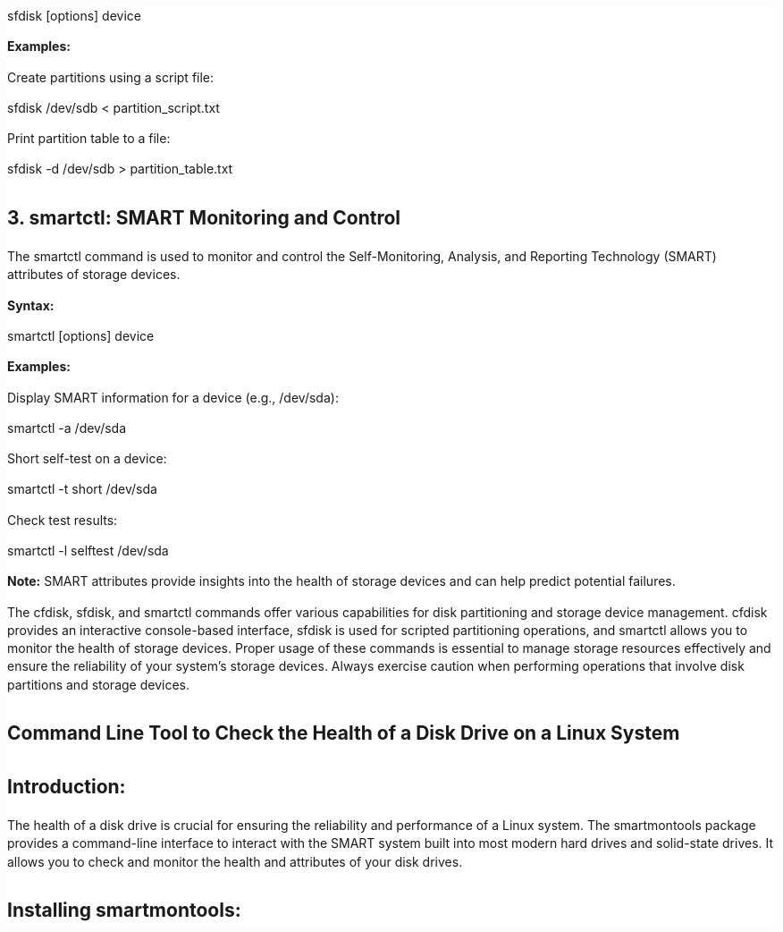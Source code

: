 sfdisk \[options\] device

**Examples:**

Create partitions using a script file:

sfdisk /dev/sdb < partition\_script.txt

Print partition table to a file:

sfdisk -d /dev/sdb > partition\_table.txt

## **3\. smartctl: SMART Monitoring and Control**

The smartctl command is used to monitor and control the Self-Monitoring, Analysis, and Reporting Technology (SMART) attributes of storage devices.

**Syntax:**

smartctl \[options\] device

**Examples:**

Display SMART information for a device (e.g., /dev/sda):

smartctl -a /dev/sda

Short self-test on a device:

smartctl -t short /dev/sda

Check test results:

smartctl -l selftest /dev/sda

**Note:** SMART attributes provide insights into the health of storage devices and can help predict potential failures.

The cfdisk, sfdisk, and smartctl commands offer various capabilities for disk partitioning and storage device management. cfdisk provides an interactive console-based interface, sfdisk is used for scripted partitioning operations, and smartctl allows you to monitor the health of storage devices. Proper usage of these commands is essential to manage storage resources effectively and ensure the reliability of your system’s storage devices. Always exercise caution when performing operations that involve disk partitions and storage devices.

## **Command Line Tool to Check the Health of a Disk Drive on a Linux System**

## **Introduction:**

The health of a disk drive is crucial for ensuring the reliability and performance of a Linux system. The smartmontools package provides a command-line interface to interact with the SMART system built into most modern hard drives and solid-state drives. It allows you to check and monitor the health and attributes of your disk drives.

## **Installing smartmontools:**

